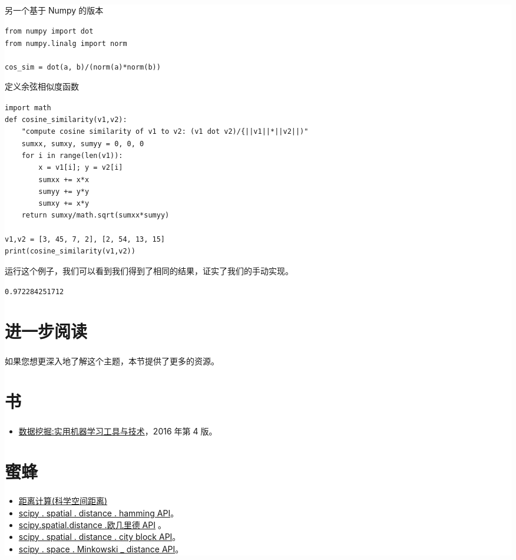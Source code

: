 另一个基于 Numpy 的版本

```
from numpy import dot
from numpy.linalg import norm

cos_sim = dot(a, b)/(norm(a)*norm(b))
```

定义余弦相似度函数

```
import math
def cosine_similarity(v1,v2):
    "compute cosine similarity of v1 to v2: (v1 dot v2)/{||v1||*||v2||)"
    sumxx, sumxy, sumyy = 0, 0, 0
    for i in range(len(v1)):
        x = v1[i]; y = v2[i]
        sumxx += x*x
        sumyy += y*y
        sumxy += x*y
    return sumxy/math.sqrt(sumxx*sumyy)

v1,v2 = [3, 45, 7, 2], [2, 54, 13, 15]
print(cosine_similarity(v1,v2))
```

运行这个例子，我们可以看到我们得到了相同的结果，证实了我们的手动实现。

```
0.972284251712
```

# 进一步阅读

如果您想更深入地了解这个主题，本节提供了更多的资源。

# 书

*   [数据挖掘:实用机器学习工具与技术](https://amzn.to/383LSNQ)，2016 年第 4 版。

# 蜜蜂

*   [距离计算(科学空间距离)](https://docs.scipy.org/doc/scipy/reference/spatial.distance.html)
*   [scipy . spatial . distance . hamming API](https://docs.scipy.org/doc/scipy/reference/generated/scipy.spatial.distance.hamming.html)。
*   [scipy.spatial.distance .欧几里德 API](https://docs.scipy.org/doc/scipy/reference/generated/scipy.spatial.distance.euclidean.html) 。
*   [scipy . spatial . distance . city block API](https://docs.scipy.org/doc/scipy/reference/generated/scipy.spatial.distance.cityblock.html)。
*   [scipy . space . Minkowski _ distance API](https://docs.scipy.org/doc/scipy/reference/generated/scipy.spatial.minkowski_distance.html)。
